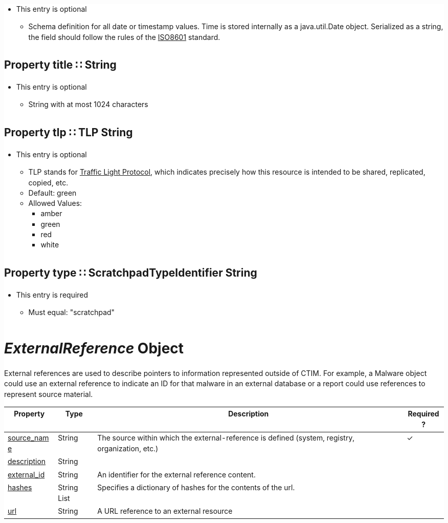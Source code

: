 * This entry is optional


  * Schema definition for all date or timestamp values.  Time is stored internally as a java.util.Date object. Serialized as a string, the field should follow the rules of the [ISO8601](https://en.wikipedia.org/wiki/ISO_8601) standard.

<a id="propertytitle-string"></a>
## Property title ∷  String

* This entry is optional


  * String with at most 1024 characters

<a id="propertytlp-tlpstring"></a>
## Property tlp ∷ TLP String

* This entry is optional


  * TLP stands for [Traffic Light Protocol](https://www.us-cert.gov/tlp), which indicates precisely how this resource is intended to be shared, replicated, copied, etc.
  * Default: green
  * Allowed Values:
    * amber
    * green
    * red
    * white

<a id="propertytype-scratchpadtypeidentifierstring"></a>
## Property type ∷ ScratchpadTypeIdentifier String

* This entry is required


  * Must equal: "scratchpad"

<a id="map1"></a>
# *ExternalReference* Object

External references are used to describe pointers to information represented outside of CTIM. For example, a Malware object could use an external reference to indicate an ID for that malware in an external database or a report could use references to represent source material.

| Property | Type | Description | Required? |
| -------- | ---- | ----------- | --------- |
|[source_name](#propertysource_name-string)| String|The source within which the external-reference is defined (system, registry, organization, etc.)|&#10003;|
|[description](#propertydescription-string)| String| ||
|[external_id](#propertyexternal_id-string)| String|An identifier for the external reference content.||
|[hashes](#propertyhashes-stringlist)| String List|Specifies a dictionary of hashes for the contents of the url.||
|[url](#propertyurl-string)| String|A URL reference to an external resource||
